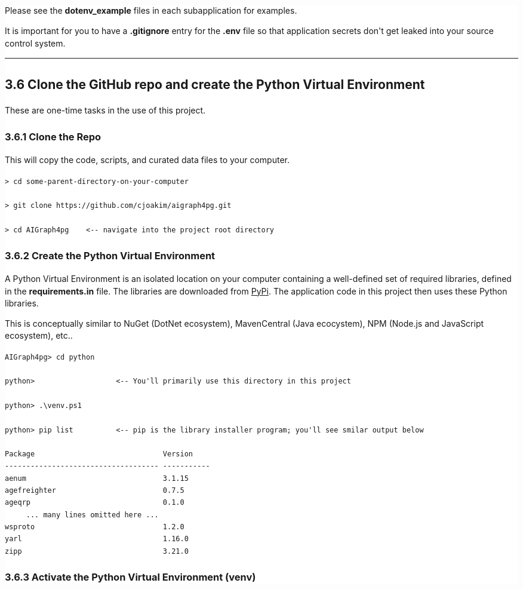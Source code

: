 Please see the **dotenv_example** files in each subapplication for examples.

It is important for you to have a **.gitignore** entry for the **.env** file
so that application secrets don't get leaked into your source control system.

--- 

## 3.6 Clone the GitHub repo and create the Python Virtual Environment

These are one-time tasks in the use of this project.

### 3.6.1 Clone the Repo

This will copy the code, scripts, and curated data files to your computer.

```
> cd some-parent-directory-on-your-computer

> git clone https://github.com/cjoakim/aigraph4pg.git

> cd AIGraph4pg    <-- navigate into the project root directory
```

### 3.6.2 Create the Python Virtual Environment

A Python Virtual Environment is an isolated location on your computer
containing a well-defined set of required libraries, defined in the 
**requirements.in** file.  The libraries are downloaded from [PyPi](https://pypi.org/).
The application code in this project then uses these Python libraries.

This is conceptually similar to NuGet (DotNet ecosystem), MavenCentral (Java ecocystem),
NPM (Node.js and JavaScript ecosystem), etc..

```
AIGraph4pg> cd python       

python>                   <-- You'll primarily use this directory in this project

python> .\venv.ps1

python> pip list          <-- pip is the library installer program; you'll see smilar output below

Package                              Version
------------------------------------ -----------
aenum                                3.1.15
agefreighter                         0.7.5
ageqrp                               0.1.0
     ... many lines omitted here ...
wsproto                              1.2.0
yarl                                 1.16.0
zipp                                 3.21.0
```

### 3.6.3 Activate the Python Virtual Environment (venv)
